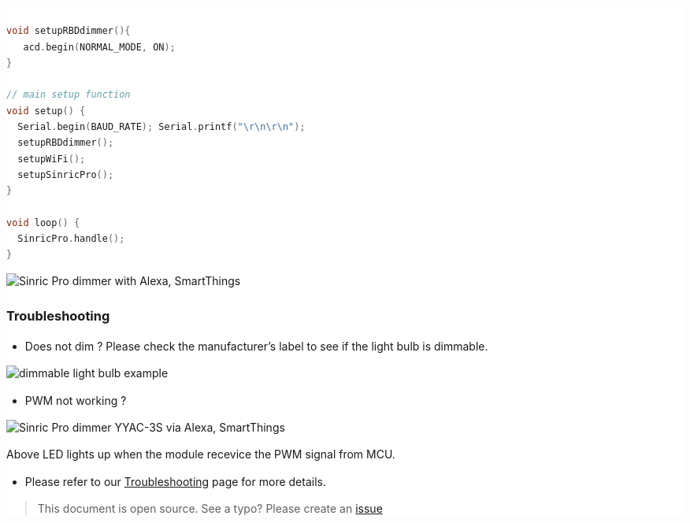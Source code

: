 ```cpp

void setupRBDdimmer(){
   acd.begin(NORMAL_MODE, ON);
} 

// main setup function
void setup() {
  Serial.begin(BAUD_RATE); Serial.printf("\r\n\r\n");
  setupRBDdimmer();
  setupWiFi();
  setupSinricPro();
}

void loop() {
  SinricPro.handle();
}

``` 

 
 
![Sinric Pro dimmer with Alexa, SmartThings](https://help.sinric.pro/public/img/sinric_pro_switch_with_dimmer_alexa_google_home_smartthings.png)

### Troubleshooting
- Does not dim ? Please check the manufacturer’s label to see if the light bulb is dimmable.

![dimmable light bulb example](https://help.sinric.pro/public/img/sinric_pro_switch_with_dimmer_dimmable_example.png) 

- PWM not working ?

![Sinric Pro dimmer YYAC-3S via Alexa, SmartThings](https://help.sinric.pro/public/img/sinric_pro_RobotDyn_dimmer_pwm_indicator.jpg)

Above LED lights up when the module recevice the PWM signal from MCU. 

- Please refer to our [Troubleshooting](https://help.sinric.pro/pages/troubleshooting.html) page for more details.

 
> This document is open source. See a typo? Please create an [issue](https://github.com/sinricpro/help-docs)
